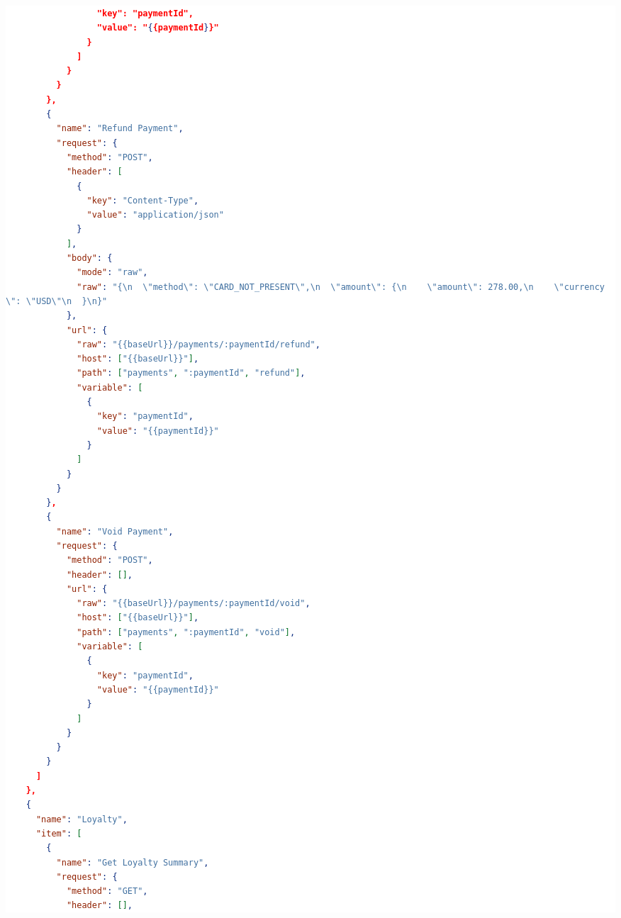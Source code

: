 ```json
                  "key": "paymentId",
                  "value": "{{paymentId}}"
                }
              ]
            }
          }
        },
        {
          "name": "Refund Payment",
          "request": {
            "method": "POST",
            "header": [
              {
                "key": "Content-Type",
                "value": "application/json"
              }
            ],
            "body": {
              "mode": "raw",
              "raw": "{\n  \"method\": \"CARD_NOT_PRESENT\",\n  \"amount\": {\n    \"amount\": 278.00,\n    \"currency\": \"USD\"\n  }\n}"
            },
            "url": {
              "raw": "{{baseUrl}}/payments/:paymentId/refund",
              "host": ["{{baseUrl}}"],
              "path": ["payments", ":paymentId", "refund"],
              "variable": [
                {
                  "key": "paymentId",
                  "value": "{{paymentId}}"
                }
              ]
            }
          }
        },
        {
          "name": "Void Payment",
          "request": {
            "method": "POST",
            "header": [],
            "url": {
              "raw": "{{baseUrl}}/payments/:paymentId/void",
              "host": ["{{baseUrl}}"],
              "path": ["payments", ":paymentId", "void"],
              "variable": [
                {
                  "key": "paymentId",
                  "value": "{{paymentId}}"
                }
              ]
            }
          }
        }
      ]
    },
    {
      "name": "Loyalty",
      "item": [
        {
          "name": "Get Loyalty Summary",
          "request": {
            "method": "GET",
            "header": [],
```